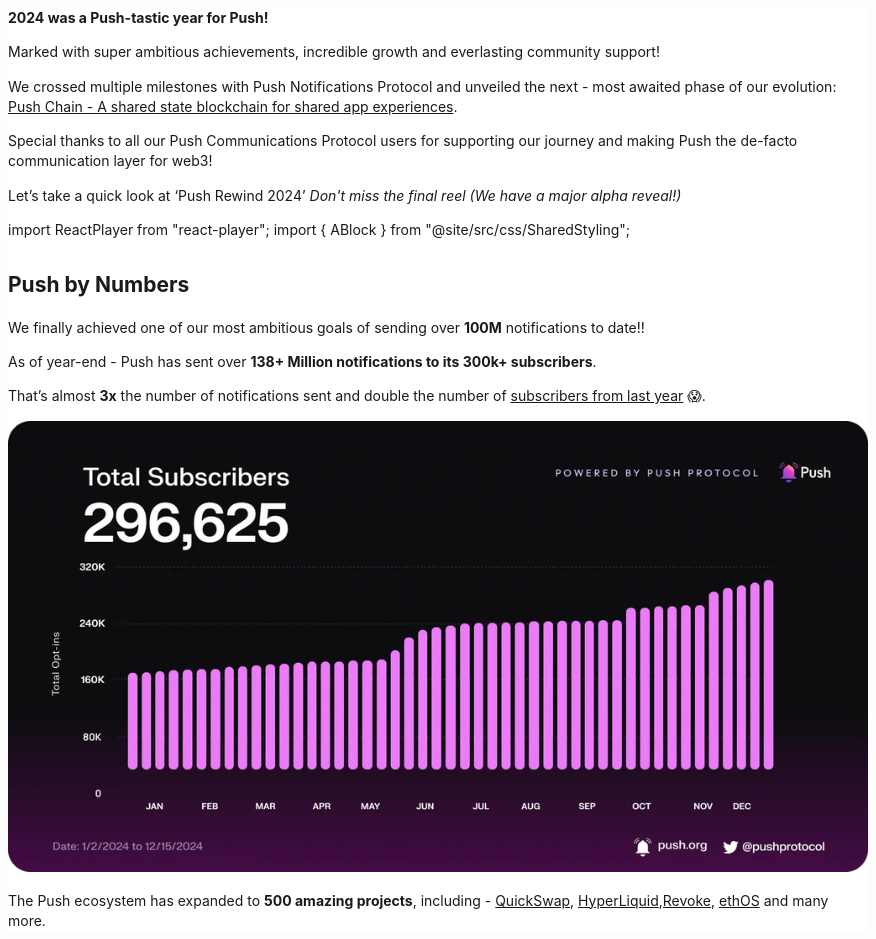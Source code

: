 

**2024 was a Push-tastic year for Push!**

Marked with super ambitious achievements, incredible growth and everlasting community support!

We crossed multiple milestones with Push Notifications Protocol and unveiled the next - most awaited phase of our evolution: [Push Chain - A shared state blockchain for shared app experiences](https://push.org/chain/).

Special thanks to all our Push Communications Protocol users for supporting our journey and making Push the de-facto communication layer for web3!

Let’s take a quick look at ‘Push Rewind 2024’
_Don't miss the final reel (We have a major alpha reveal!)_

import ReactPlayer from "react-player";
import { ABlock } from "@site/src/css/SharedStyling";

## Push by Numbers

We finally achieved one of our most ambitious goals of sending over **100M** notifications to date!!

As of year-end - Push has sent over **138+ Million notifications to its 300k+ subscribers**.

That’s almost **3x** the number of notifications sent and double the number of [subscribers from last year](https://push.org/blog/push-roadmap-recap-2023/) 😱.

![subscribers gained in 2024](./image1.webp)

The Push ecosystem has expanded to **500 amazing projects**, including - [QuickSwap](https://app.push.org/channels/0xf198eBCc8dB86F707bAdDdBa236aB5b619c59D3c), [HyperLiquid](https://app.push.org/channels/0xf1A1542Ca902AE861B59bffE77D92E8CD76146f1),[Revoke](https://app.push.org/channels/0x65bB67c2416186aE3107F7c2C6728b272a579e3d), [ethOS](https://x.com/PushChain/status/1859145460939628803) and many more.
